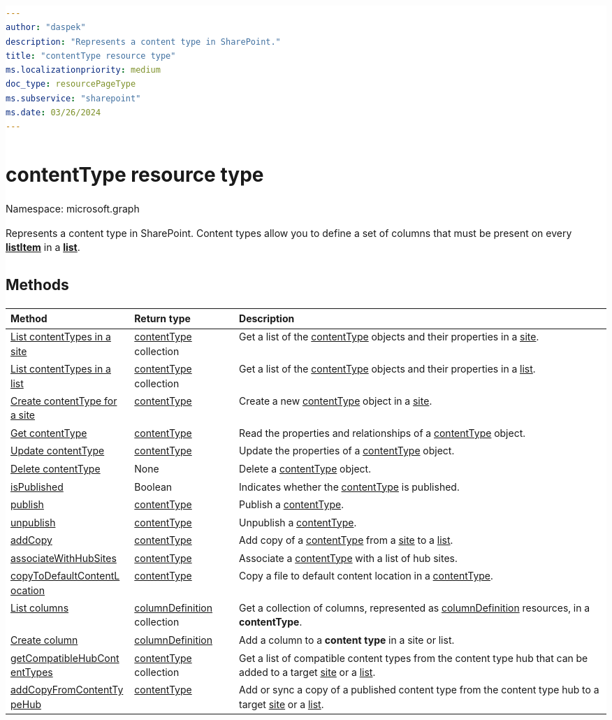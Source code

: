 ```yaml
---
author: "daspek"
description: "Represents a content type in SharePoint."
title: "contentType resource type"
ms.localizationpriority: medium
doc_type: resourcePageType
ms.subservice: "sharepoint"
ms.date: 03/26/2024
---
```

# contentType resource type

Namespace: microsoft.graph

Represents a content type in SharePoint. Content types allow you to define a set of columns that must be present on every [**listItem**][listItem] in a [**list**][list].

## Methods
|Method|Return type|Description|
|:---|:---|:---|
|[List contentTypes in a site](../api/site-list-contenttypes.md)|[contentType](../resources/contenttype.md) collection|Get a list of the [contentType](../resources/contenttype.md) objects and their properties in a [site](../resources/site.md).|
|[List contentTypes in a list](../api/list-list-contenttypes.md)|[contentType](../resources/contenttype.md) collection|Get a list of the [contentType](../resources/contenttype.md) objects and their properties in a [list](../resources/list.md).|
|[Create contentType for a site](../api/site-post-contenttypes.md)|[contentType](../resources/contenttype.md)|Create a new [contentType](../resources/contenttype.md) object in a [site](../resources/site.md).|
|[Get contentType](../api/contenttype-get.md)|[contentType](../resources/contenttype.md)|Read the properties and relationships of a [contentType](../resources/contenttype.md) object.|
|[Update contentType](../api/contenttype-update.md)|[contentType](../resources/contenttype.md)|Update the properties of a [contentType](../resources/contenttype.md) object.|
|[Delete contentType](../api/contenttype-delete.md)|None|Delete a [contentType](../resources/contenttype.md) object.|
|[isPublished](../api/contenttype-ispublished.md)|Boolean| Indicates whether the [contentType](../resources/contenttype.md) is published.|
|[publish](../api/contenttype-publish.md)|[contentType](../resources/contenttype.md)| Publish a [contentType](../resources/contenttype.md).|
|[unpublish](../api/contenttype-unpublish.md)|[contentType](../resources/contenttype.md)|Unpublish a [contentType](../resources/contenttype.md).|
|[addCopy](../api/contenttype-addcopy.md)|[contentType](../resources/contenttype.md)|Add copy of a [contentType](../resources/contenttype.md) from a [site](../resources/site.md) to a [list](../resources/list.md).|
|[associateWithHubSites](../api/contenttype-associatewithhubsites.md)|[contentType](../resources/contenttype.md)|Associate a [contentType](../resources/contenttype.md) with a list of hub sites.|
|[copyToDefaultContentLocation](../api/contenttype-copytodefaultcontentlocation.md)|[contentType](../resources/contenttype.md)| Copy a file to default content location in a [contentType](../resources/contenttype.md).|
|[List columns](../api/contenttype-list-columns.md)|[columnDefinition](../resources/columnDefinition.md) collection|Get a collection of columns, represented as [columnDefinition](../resources/columnDefinition.md) resources, in a **contentType**.|
|[Create column](../api/contenttype-post-columns.md)|[columnDefinition](../resources/columnDefinition.md)|Add a column to a **content type** in a site or list.|
|[getCompatibleHubContentTypes](../api/contenttype-getcompatiblehubcontenttypes.md)|[contentType](../resources/contenttype.md) collection|Get a list of compatible content types from the content type hub that can be added to a target [site](../resources/site.md) or a [list](../resources/list.md).|
|[addCopyFromContentTypeHub](../api/contenttype-addcopyfromcontenttypehub.md)|[contentType](../resources/contenttype.md)|Add or sync a copy of a published content type from the content type hub to a target [site](../resources/site.md) or a [list](../resources/list.md).|



[columnLink]: columnlink.md
[contentTypeIntro]: https://support.office.com/en-us/article/Introduction-to-content-types-and-content-type-publishing-e1277a2e-a1e8-4473-9126-91a0647766e5
[itemReference]: itemreference.md
[contentTypeOrder]: contenttypeorder.md
[columnDefinition]: columndefinition.md
[contentType]: contenttype.md
[documentSet]: documentset.md
[documentSetContent]: documentsetcontent.md
[list]: list.md
[listItem]: listitem.md